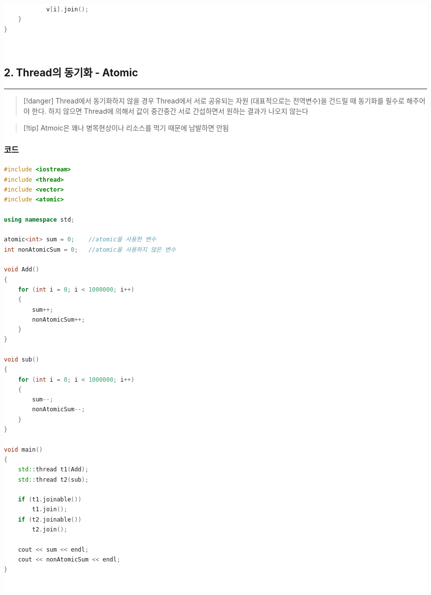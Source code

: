 ```cpp
			v[i].join();
	}
}
```
   
   
## 2. Thread의 동기화 - Atomic
---
> [!danger] Thread에서 동기화하지 않을 경우
> Thread에서 서로 공유되는 자원 (대표적으로는 전역변수)을 건드릴 때 동기화를 필수로 해주어야 한다.
> 하지 않으면 Thread에 의해서 값이 중간중간 서로 간섭하면서 원하는 결과가 나오지 않는다

> [!tip] Atmoic은 꽤나 병목현상이나 리소스를 먹기 때문에 남발하면 안됨
### 코드
```cpp
#include <iostream>
#include <thread>
#include <vector>
#include <atomic>

using namespace std;

atomic<int> sum = 0;	//atomic을 사용한 변수
int nonAtomicSum = 0;	//atomic을 사용하지 않은 변수

void Add()
{
	for (int i = 0; i < 1000000; i++)
	{
		sum++;
		nonAtomicSum++;
	}
}

void sub()
{
	for (int i = 0; i < 1000000; i++)
	{
		sum--;
		nonAtomicSum--;
	}
}

void main()
{
	std::thread t1(Add);
	std::thread t2(sub);

	if (t1.joinable())
		t1.join();
	if (t2.joinable())
		t2.join();

	cout << sum << endl;
	cout << nonAtomicSum << endl;
}
```
   